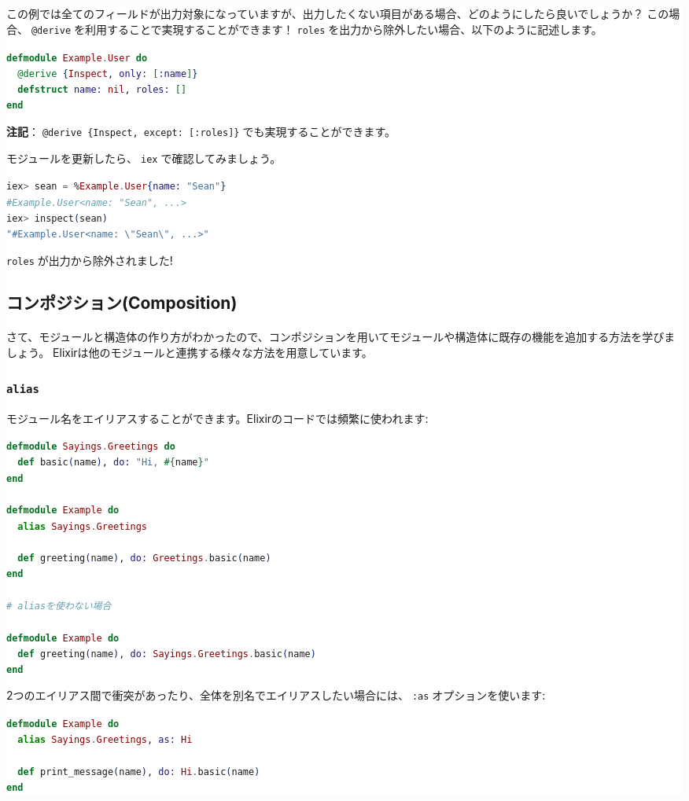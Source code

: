 この例では全てのフィールドが出力対象になっていますが、出力したくない項目がある場合、どのようにしたら良いでしょうか？
この場合、 `@derive` を利用することで実現することができます！
`roles` を出力から除外したい場合、以下のように記述します。

```elixir
defmodule Example.User do
  @derive {Inspect, only: [:name]}
  defstruct name: nil, roles: []
end
```

**注記**： `@derive {Inspect, except: [:roles]}` でも実現することができます。

モジュールを更新したら、 `iex` で確認してみましょう。

```elixir
iex> sean = %Example.User{name: "Sean"}
#Example.User<name: "Sean", ...>
iex> inspect(sean)
"#Example.User<name: \"Sean\", ...>"
```

`roles` が出力から除外されました!

## コンポジション(Composition)

さて、モジュールと構造体の作り方がわかったので、コンポジションを用いてモジュールや構造体に既存の機能を追加する方法を学びましょう。
Elixirは他のモジュールと連携する様々な方法を用意しています。

### `alias`

モジュール名をエイリアスすることができます。Elixirのコードでは頻繁に使われます:

```elixir
defmodule Sayings.Greetings do
  def basic(name), do: "Hi, #{name}"
end

defmodule Example do
  alias Sayings.Greetings

  def greeting(name), do: Greetings.basic(name)
end

# aliasを使わない場合

defmodule Example do
  def greeting(name), do: Sayings.Greetings.basic(name)
end
```

2つのエイリアス間で衝突があったり、全体を別名でエイリアスしたい場合には、 `:as` オプションを使います:

```elixir
defmodule Example do
  alias Sayings.Greetings, as: Hi

  def print_message(name), do: Hi.basic(name)
end
```
